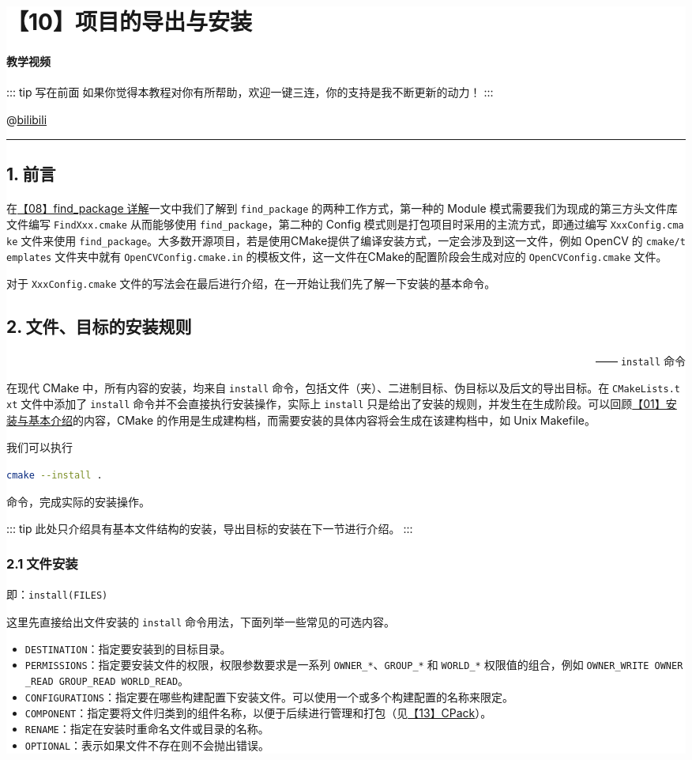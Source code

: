# 【10】项目的导出与安装

#### 教学视频

<CardGrid>

::: tip 写在前面
如果你觉得本教程对你有所帮助，欢迎一键三连，你的支持是我不断更新的动力！
:::

@[bilibili](BV1Ep421Q7Rt)

</CardGrid>

---

## 1. 前言

在[【08】find_package 详解](08.md)一文中我们了解到 `find_package` 的两种工作方式，第一种的 Module 模式需要我们为现成的第三方头文件库文件编写 `FindXxx.cmake` 从而能够使用 `find_package`，第二种的 Config 模式则是打包项目时采用的主流方式，即通过编写 `XxxConfig.cmake` 文件来使用 `find_package`。大多数开源项目，若是使用CMake提供了编译安装方式，一定会涉及到这一文件，例如 OpenCV 的 `cmake/templates` 文件夹中就有 `OpenCVConfig.cmake.in` 的模板文件，这一文件在CMake的配置阶段会生成对应的 `OpenCVConfig.cmake` 文件。

对于 `XxxConfig.cmake` 文件的写法会在最后进行介绍，在一开始让我们先了解一下安装的基本命令。

## 2. 文件、目标的安装规则

<p align="right">—— <code>install</code> 命令</p>

在现代 CMake 中，所有内容的安装，均来自 `install` 命令，包括文件（夹）、二进制目标、伪目标以及后文的导出目标。在 `CMakeLists.txt` 文件中添加了 `install` 命令并不会直接执行安装操作，实际上 `install` 只是给出了安装的规则，并发生在生成阶段。可以回顾[【01】安装与基本介绍](01.md)的内容，CMake 的作用是生成建构档，而需要安装的具体内容将会生成在该建构档中，如 Unix Makefile。

我们可以执行

```bash
cmake --install .
```

命令，完成实际的安装操作。

::: tip
此处只介绍具有基本文件结构的安装，导出目标的安装在下一节进行介绍。
:::

### 2.1 文件安装

即：`install(FILES)`

这里先直接给出文件安装的 `install` 命令用法，下面列举一些常见的可选内容。

- `DESTINATION`：指定要安装到的目标目录。
- `PERMISSIONS`：指定要安装文件的权限，权限参数要求是一系列 `OWNER_*`、`GROUP_*` 和 `WORLD_*` 权限值的组合，例如 `OWNER_WRITE OWNER_READ GROUP_READ WORLD_READ`。
- `CONFIGURATIONS`：指定要在哪些构建配置下安装文件。可以使用一个或多个构建配置的名称来限定。
- `COMPONENT`：指定要将文件归类到的组件名称，以便于后续进行管理和打包（见[【13】CPack](13.md)）。
- `RENAME`：指定在安装时重命名文件或目录的名称。
- `OPTIONAL`：表示如果文件不存在则不会抛出错误。
